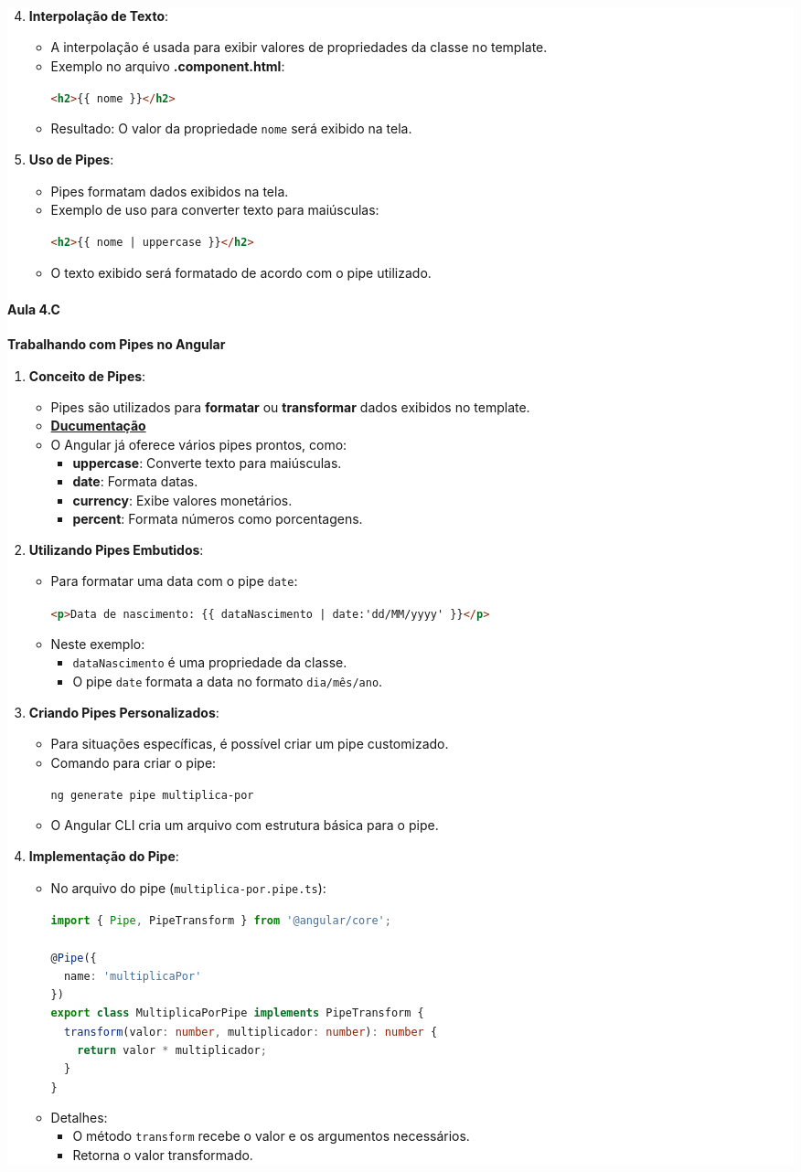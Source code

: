4. **Interpolação de Texto**:
   - A interpolação é usada para exibir valores de propriedades da classe no template.
   - Exemplo no arquivo **.component.html**:
     ```html
     <h2>{{ nome }}</h2>
     ```
   - Resultado: O valor da propriedade `nome` será exibido na tela.

5. **Uso de Pipes**:
   - Pipes formatam dados exibidos na tela.
   - Exemplo de uso para converter texto para maiúsculas:
     ```html
     <h2>{{ nome | uppercase }}</h2>
     ```
   - O texto exibido será formatado de acordo com o pipe utilizado.

#### Aula 4.C

**Trabalhando com Pipes no Angular**

1. **Conceito de Pipes**:
   - Pipes são utilizados para **formatar** ou **transformar** dados exibidos no template.
   - [**Ducumentação**](https://angular.dev/guide/templates/pipes#creating-custom-pipes)
   - O Angular já oferece vários pipes prontos, como:
     - **uppercase**: Converte texto para maiúsculas.
     - **date**: Formata datas.
     - **currency**: Exibe valores monetários.
     - **percent**: Formata números como porcentagens.

2. **Utilizando Pipes Embutidos**:
   - Para formatar uma data com o pipe `date`:
     ```html
     <p>Data de nascimento: {{ dataNascimento | date:'dd/MM/yyyy' }}</p>
     ```
   - Neste exemplo:
     - `dataNascimento` é uma propriedade da classe.
     - O pipe `date` formata a data no formato `dia/mês/ano`.

3. **Criando Pipes Personalizados**:
   - Para situações específicas, é possível criar um pipe customizado.  
   - Comando para criar o pipe:
     ```bash
     ng generate pipe multiplica-por
     ```
   - O Angular CLI cria um arquivo com estrutura básica para o pipe.

4. **Implementação do Pipe**:
   - No arquivo do pipe (`multiplica-por.pipe.ts`):
     ```typescript
     import { Pipe, PipeTransform } from '@angular/core';

     @Pipe({
       name: 'multiplicaPor'
     })
     export class MultiplicaPorPipe implements PipeTransform {
       transform(valor: number, multiplicador: number): number {
         return valor * multiplicador;
       }
     }
     ```
   - Detalhes:
     - O método `transform` recebe o valor e os argumentos necessários.
     - Retorna o valor transformado.
